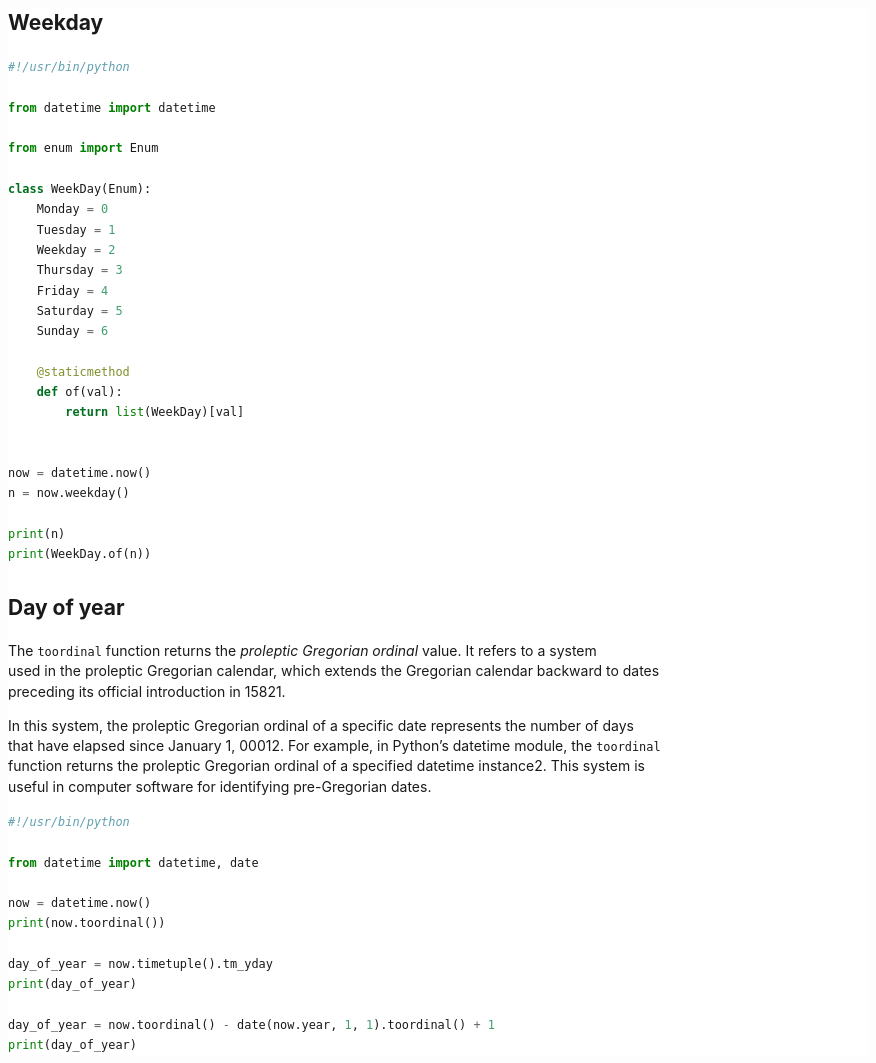 ## Weekday

```python
#!/usr/bin/python

from datetime import datetime

from enum import Enum

class WeekDay(Enum):
    Monday = 0
    Tuesday = 1
    Weekday = 2
    Thursday = 3
    Friday = 4
    Saturday = 5
    Sunday = 6

    @staticmethod
    def of(val):
        return list(WeekDay)[val]


now = datetime.now()
n = now.weekday()

print(n)
print(WeekDay.of(n))
```

## Day of year

The `toordinal` function returns the *proleptic Gregorian ordinal* value. It refers to a system  
used in the proleptic Gregorian calendar, which extends the Gregorian calendar backward to dates  
preceding its official introduction in 15821. 

In this system, the proleptic Gregorian ordinal of a specific date represents the number of days  
that have elapsed since January 1, 00012. For example, in Python’s datetime module, the `toordinal`    
function returns the proleptic Gregorian ordinal of a specified datetime instance2. This system is  
useful in computer software for identifying pre-Gregorian dates.

```python
#!/usr/bin/python

from datetime import datetime, date

now = datetime.now()
print(now.toordinal())

day_of_year = now.timetuple().tm_yday
print(day_of_year)

day_of_year = now.toordinal() - date(now.year, 1, 1).toordinal() + 1
print(day_of_year)
```
